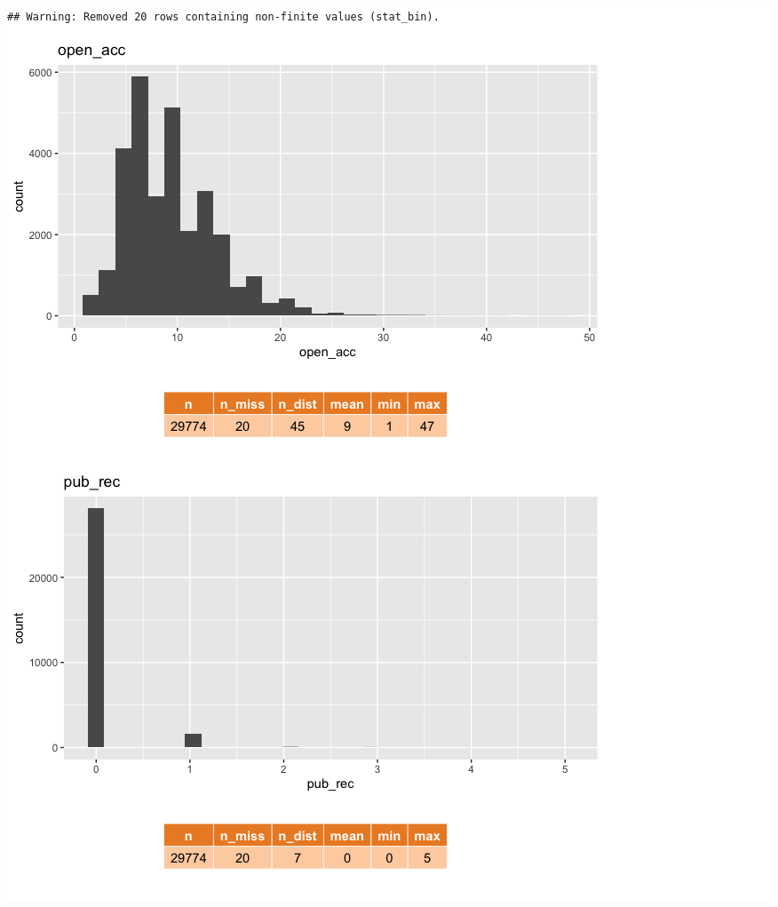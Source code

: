     ## Warning: Removed 20 rows containing non-finite values (stat_bin).

![](loan_default_files/figure-gfm/unnamed-chunk-8-14.png)![](loan_default_files/figure-gfm/unnamed-chunk-8-15.png)
